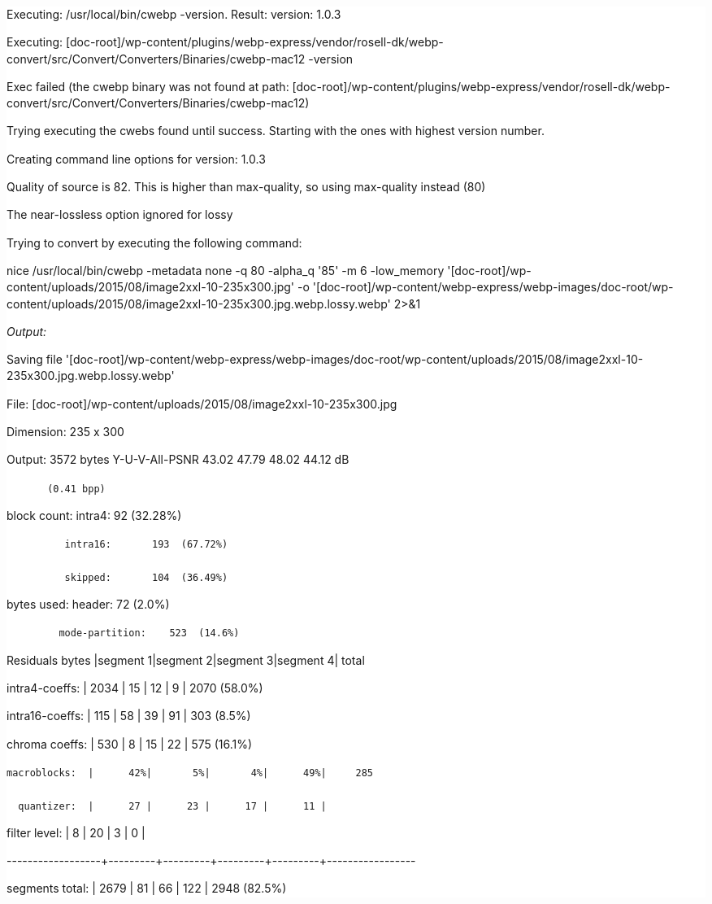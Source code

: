 Executing: /usr/local/bin/cwebp -version. Result: version: 1.0.3

Executing: [doc-root]/wp-content/plugins/webp-express/vendor/rosell-dk/webp-convert/src/Convert/Converters/Binaries/cwebp-mac12 -version

Exec failed (the cwebp binary was not found at path: [doc-root]/wp-content/plugins/webp-express/vendor/rosell-dk/webp-convert/src/Convert/Converters/Binaries/cwebp-mac12)

Trying executing the cwebs found until success. Starting with the ones with highest version number.

Creating command line options for version: 1.0.3

Quality of source is 82. This is higher than max-quality, so using max-quality instead (80)

The near-lossless option ignored for lossy

Trying to convert by executing the following command:

nice /usr/local/bin/cwebp -metadata none -q 80 -alpha_q '85' -m 6 -low_memory '[doc-root]/wp-content/uploads/2015/08/image2xxl-10-235x300.jpg' -o '[doc-root]/wp-content/webp-express/webp-images/doc-root/wp-content/uploads/2015/08/image2xxl-10-235x300.jpg.webp.lossy.webp' 2>&1


*Output:* 

Saving file '[doc-root]/wp-content/webp-express/webp-images/doc-root/wp-content/uploads/2015/08/image2xxl-10-235x300.jpg.webp.lossy.webp'

File:      [doc-root]/wp-content/uploads/2015/08/image2xxl-10-235x300.jpg

Dimension: 235 x 300

Output:    3572 bytes Y-U-V-All-PSNR 43.02 47.79 48.02   44.12 dB

           (0.41 bpp)

block count:  intra4:         92  (32.28%)

              intra16:       193  (67.72%)

              skipped:       104  (36.49%)

bytes used:  header:             72  (2.0%)

             mode-partition:    523  (14.6%)

 Residuals bytes  |segment 1|segment 2|segment 3|segment 4|  total

  intra4-coeffs:  |    2034 |      15 |      12 |       9 |    2070  (58.0%)

 intra16-coeffs:  |     115 |      58 |      39 |      91 |     303  (8.5%)

  chroma coeffs:  |     530 |       8 |      15 |      22 |     575  (16.1%)

    macroblocks:  |      42%|       5%|       4%|      49%|     285

      quantizer:  |      27 |      23 |      17 |      11 |

   filter level:  |       8 |      20 |       3 |       0 |

------------------+---------+---------+---------+---------+-----------------

 segments total:  |    2679 |      81 |      66 |     122 |    2948  (82.5%)


